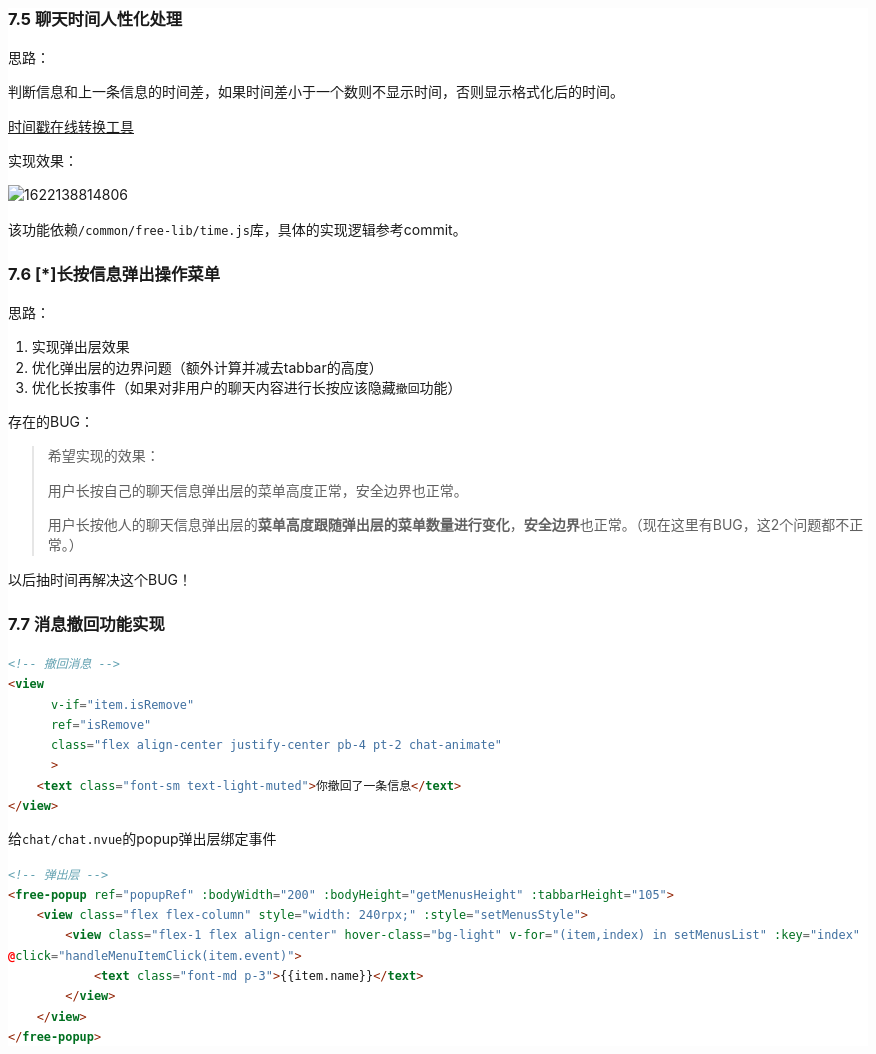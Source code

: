 

### 7.5 聊天时间人性化处理

思路：

判断信息和上一条信息的时间差，如果时间差小于一个数则不显示时间，否则显示格式化后的时间。

[时间戳在线转换工具](https://tool.lu/timestamp/)

实现效果：

![1622138814806](https://img2020.cnblogs.com/blog/2217722/202105/2217722-20210528021502178-372040754.png)

该功能依赖`/common/free-lib/time.js`库，具体的实现逻辑参考commit。



### 7.6 [*]长按信息弹出操作菜单

思路：

1. 实现弹出层效果
2. 优化弹出层的边界问题（额外计算并减去tabbar的高度）
3. 优化长按事件（如果对非用户的聊天内容进行长按应该隐藏`撤回`功能）

存在的BUG：

> 希望实现的效果：
>
> 用户长按自己的聊天信息弹出层的菜单高度正常，安全边界也正常。
>
> 用户长按他人的聊天信息弹出层的**菜单高度跟随弹出层的菜单数量进行变化**，**安全边界**也正常。（现在这里有BUG，这2个问题都不正常。）

以后抽时间再解决这个BUG！



### 7.7 消息撤回功能实现

```html
<!-- 撤回消息 -->
<view 
      v-if="item.isRemove"
      ref="isRemove"
      class="flex align-center justify-center pb-4 pt-2 chat-animate"
      >
    <text class="font-sm text-light-muted">你撤回了一条信息</text>
</view>
```

给`chat/chat.nvue`的popup弹出层绑定事件

```html
<!-- 弹出层 -->
<free-popup ref="popupRef" :bodyWidth="200" :bodyHeight="getMenusHeight" :tabbarHeight="105">
    <view class="flex flex-column" style="width: 240rpx;" :style="setMenusStyle">
        <view class="flex-1 flex align-center" hover-class="bg-light" v-for="(item,index) in setMenusList" :key="index" @click="handleMenuItemClick(item.event)">
            <text class="font-md p-3">{{item.name}}</text>
        </view>
    </view>
</free-popup>
```
